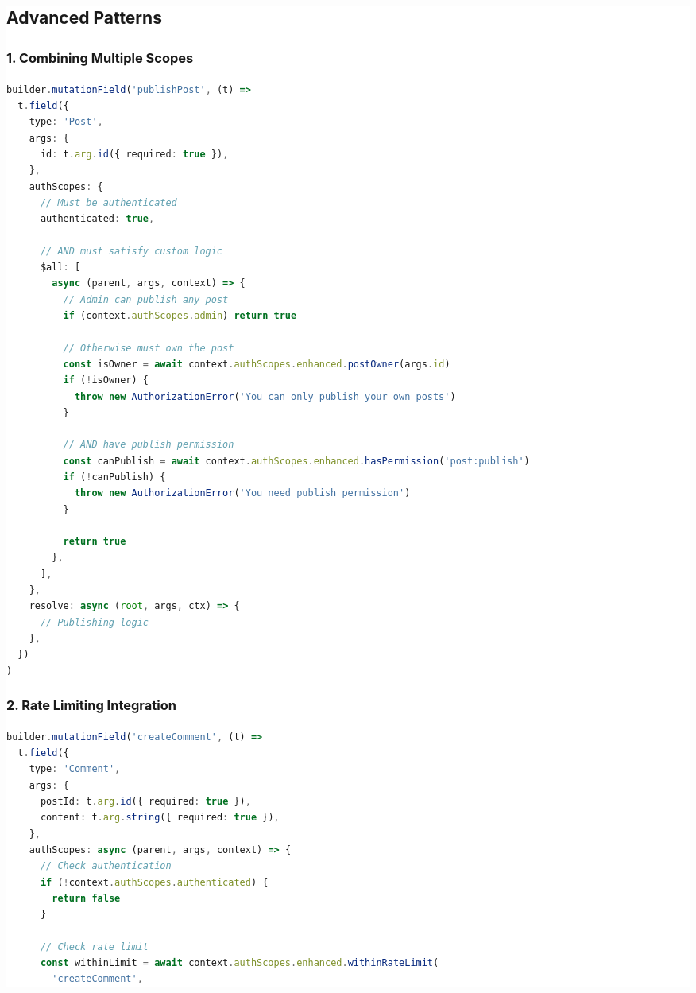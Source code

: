 ## Advanced Patterns

### 1. Combining Multiple Scopes

```typescript
builder.mutationField('publishPost', (t) =>
  t.field({
    type: 'Post',
    args: {
      id: t.arg.id({ required: true }),
    },
    authScopes: {
      // Must be authenticated
      authenticated: true,
      
      // AND must satisfy custom logic
      $all: [
        async (parent, args, context) => {
          // Admin can publish any post
          if (context.authScopes.admin) return true
          
          // Otherwise must own the post
          const isOwner = await context.authScopes.enhanced.postOwner(args.id)
          if (!isOwner) {
            throw new AuthorizationError('You can only publish your own posts')
          }
          
          // AND have publish permission
          const canPublish = await context.authScopes.enhanced.hasPermission('post:publish')
          if (!canPublish) {
            throw new AuthorizationError('You need publish permission')
          }
          
          return true
        },
      ],
    },
    resolve: async (root, args, ctx) => {
      // Publishing logic
    },
  })
)
```

### 2. Rate Limiting Integration

```typescript
builder.mutationField('createComment', (t) =>
  t.field({
    type: 'Comment',
    args: {
      postId: t.arg.id({ required: true }),
      content: t.arg.string({ required: true }),
    },
    authScopes: async (parent, args, context) => {
      // Check authentication
      if (!context.authScopes.authenticated) {
        return false
      }
      
      // Check rate limit
      const withinLimit = await context.authScopes.enhanced.withinRateLimit(
        'createComment',
```